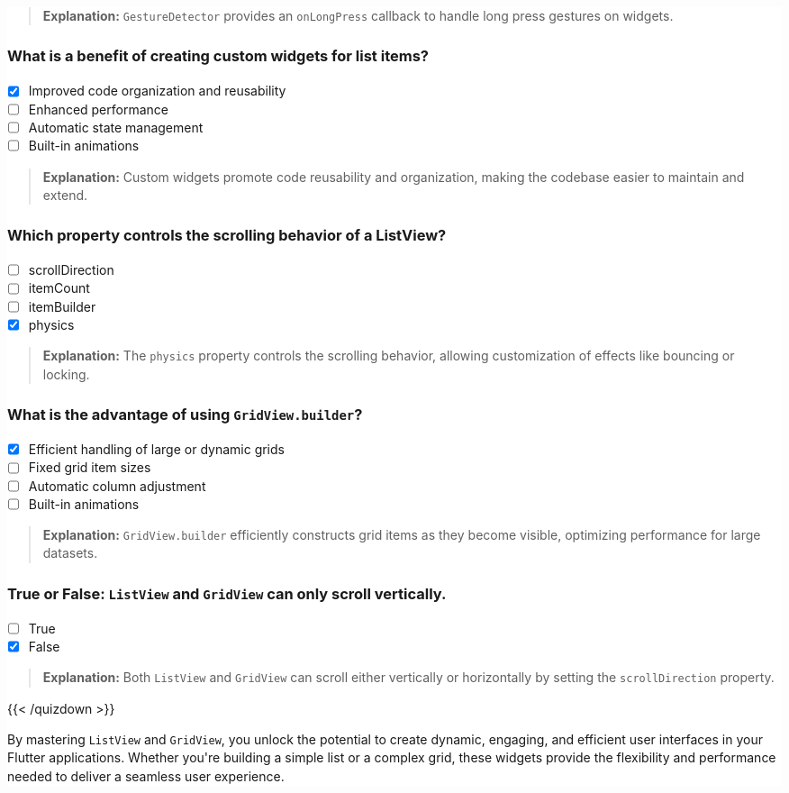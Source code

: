 > **Explanation:** `GestureDetector` provides an `onLongPress` callback to handle long press gestures on widgets.

### What is a benefit of creating custom widgets for list items?

- [x] Improved code organization and reusability
- [ ] Enhanced performance
- [ ] Automatic state management
- [ ] Built-in animations

> **Explanation:** Custom widgets promote code reusability and organization, making the codebase easier to maintain and extend.

### Which property controls the scrolling behavior of a ListView?

- [ ] scrollDirection
- [ ] itemCount
- [ ] itemBuilder
- [x] physics

> **Explanation:** The `physics` property controls the scrolling behavior, allowing customization of effects like bouncing or locking.

### What is the advantage of using `GridView.builder`?

- [x] Efficient handling of large or dynamic grids
- [ ] Fixed grid item sizes
- [ ] Automatic column adjustment
- [ ] Built-in animations

> **Explanation:** `GridView.builder` efficiently constructs grid items as they become visible, optimizing performance for large datasets.

### True or False: `ListView` and `GridView` can only scroll vertically.

- [ ] True
- [x] False

> **Explanation:** Both `ListView` and `GridView` can scroll either vertically or horizontally by setting the `scrollDirection` property.

{{< /quizdown >}}

By mastering `ListView` and `GridView`, you unlock the potential to create dynamic, engaging, and efficient user interfaces in your Flutter applications. Whether you're building a simple list or a complex grid, these widgets provide the flexibility and performance needed to deliver a seamless user experience.
